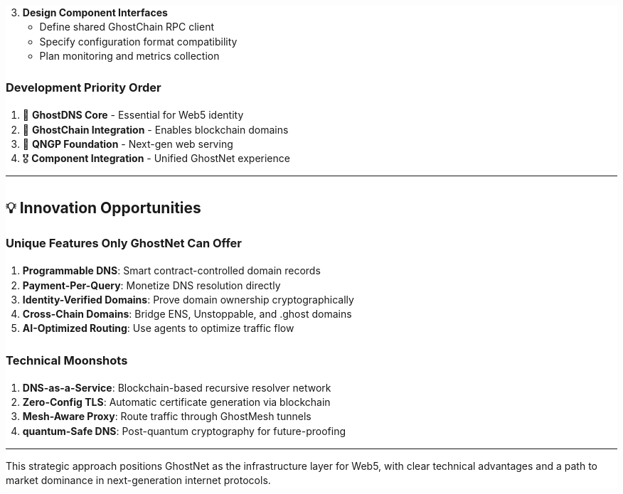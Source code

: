 3. **Design Component Interfaces**
   - Define shared GhostChain RPC client
   - Specify configuration format compatibility
   - Plan monitoring and metrics collection

### **Development Priority Order**
1. 🥇 **GhostDNS Core** - Essential for Web5 identity
2. 🥈 **GhostChain Integration** - Enables blockchain domains  
3. 🥉 **QNGP Foundation** - Next-gen web serving
4. 🎖️ **Component Integration** - Unified GhostNet experience

---

## 💡 Innovation Opportunities

### **Unique Features Only GhostNet Can Offer**
1. **Programmable DNS**: Smart contract-controlled domain records
2. **Payment-Per-Query**: Monetize DNS resolution directly
3. **Identity-Verified Domains**: Prove domain ownership cryptographically
4. **Cross-Chain Domains**: Bridge ENS, Unstoppable, and .ghost domains
5. **AI-Optimized Routing**: Use agents to optimize traffic flow

### **Technical Moonshots**
1. **DNS-as-a-Service**: Blockchain-based recursive resolver network
2. **Zero-Config TLS**: Automatic certificate generation via blockchain
3. **Mesh-Aware Proxy**: Route traffic through GhostMesh tunnels
4. **quantum-Safe DNS**: Post-quantum cryptography for future-proofing

---

This strategic approach positions GhostNet as the infrastructure layer for Web5, with clear technical advantages and a path to market dominance in next-generation internet protocols.
